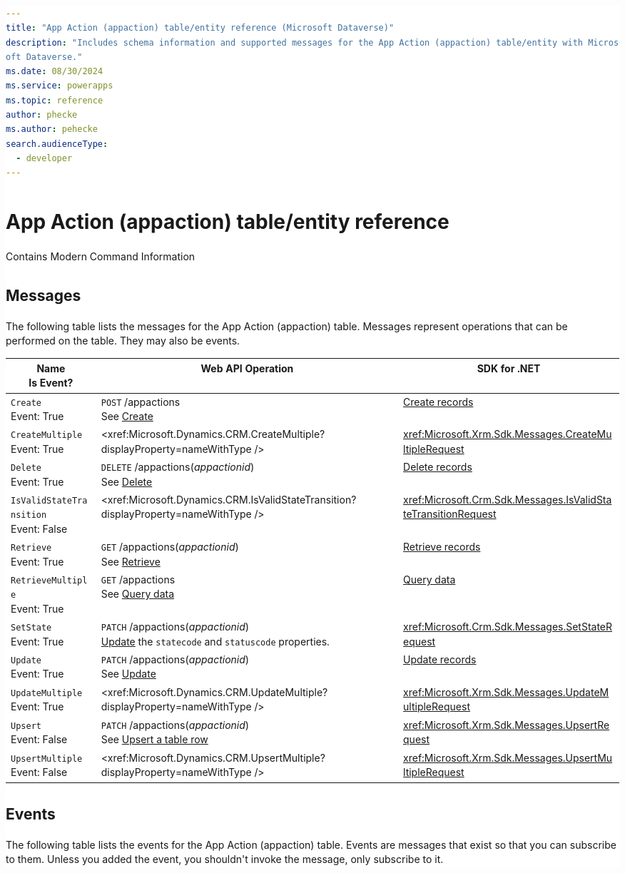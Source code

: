 ```yaml
---
title: "App Action (appaction) table/entity reference (Microsoft Dataverse)"
description: "Includes schema information and supported messages for the App Action (appaction) table/entity with Microsoft Dataverse."
ms.date: 08/30/2024
ms.service: powerapps
ms.topic: reference
author: phecke
ms.author: pehecke
search.audienceType: 
  - developer
---
```


# App Action (appaction) table/entity reference

Contains Modern Command Information

## Messages

The following table lists the messages for the App Action (appaction) table.
Messages represent operations that can be performed on the table. They may also be events.

| Name <br />Is Event? |Web API Operation |SDK for .NET |
| ---- | ----- |----- |
| `Create`<br />Event: True |`POST` /appactions<br />See [Create](/powerapps/developer/data-platform/webapi/create-entity-web-api) |[Create records](/power-apps/developer/data-platform/org-service/entity-operations-create#basic-create)|
| `CreateMultiple`<br />Event: True |<xref:Microsoft.Dynamics.CRM.CreateMultiple?displayProperty=nameWithType /> |<xref:Microsoft.Xrm.Sdk.Messages.CreateMultipleRequest>|
| `Delete`<br />Event: True |`DELETE` /appactions(*appactionid*)<br />See [Delete](/powerapps/developer/data-platform/webapi/update-delete-entities-using-web-api#basic-delete) |[Delete records](/power-apps/developer/data-platform/org-service/entity-operations-update-delete#basic-delete)|
| `IsValidStateTransition`<br />Event: False |<xref:Microsoft.Dynamics.CRM.IsValidStateTransition?displayProperty=nameWithType /> |<xref:Microsoft.Crm.Sdk.Messages.IsValidStateTransitionRequest>|
| `Retrieve`<br />Event: True |`GET` /appactions(*appactionid*)<br />See [Retrieve](/powerapps/developer/data-platform/webapi/retrieve-entity-using-web-api) |[Retrieve records](/power-apps/developer/data-platform/org-service/entity-operations-retrieve)|
| `RetrieveMultiple`<br />Event: True |`GET` /appactions<br />See [Query data](/power-apps/developer/data-platform/webapi/query-data-web-api) |[Query data](/power-apps/developer/data-platform/org-service/entity-operations-query-data)|
| `SetState`<br />Event: True |`PATCH` /appactions(*appactionid*)<br />[Update](/powerapps/developer/data-platform/webapi/update-delete-entities-using-web-api#basic-update) the `statecode` and `statuscode` properties. |<xref:Microsoft.Crm.Sdk.Messages.SetStateRequest>|
| `Update`<br />Event: True |`PATCH` /appactions(*appactionid*)<br />See [Update](/powerapps/developer/data-platform/webapi/update-delete-entities-using-web-api#basic-update) |[Update records](/power-apps/developer/data-platform/org-service/entity-operations-update-delete#basic-update)|
| `UpdateMultiple`<br />Event: True |<xref:Microsoft.Dynamics.CRM.UpdateMultiple?displayProperty=nameWithType /> |<xref:Microsoft.Xrm.Sdk.Messages.UpdateMultipleRequest>|
| `Upsert`<br />Event: False |`PATCH` /appactions(*appactionid*)<br />See [Upsert a table row](/powerapps/developer/data-platform/webapi/update-delete-entities-using-web-api#upsert-a-table-row) |<xref:Microsoft.Xrm.Sdk.Messages.UpsertRequest>|
| `UpsertMultiple`<br />Event: False |<xref:Microsoft.Dynamics.CRM.UpsertMultiple?displayProperty=nameWithType /> |<xref:Microsoft.Xrm.Sdk.Messages.UpsertMultipleRequest>|


## Events

The following table lists the events for the App Action (appaction) table.
Events are messages that exist so that you can subscribe to them. Unless you added the event, you shouldn't invoke the message, only subscribe to it.
